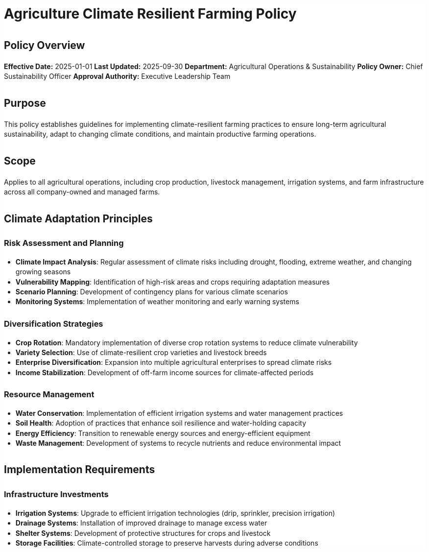 # Agriculture Climate Resilient Farming Policy

## Policy Overview
**Effective Date:** 2025-01-01
**Last Updated:** 2025-09-30
**Department:** Agricultural Operations & Sustainability
**Policy Owner:** Chief Sustainability Officer
**Approval Authority:** Executive Leadership Team

## Purpose
This policy establishes guidelines for implementing climate-resilient farming practices to ensure long-term agricultural sustainability, adapt to changing climate conditions, and maintain productive farming operations.

## Scope
Applies to all agricultural operations, including crop production, livestock management, irrigation systems, and farm infrastructure across all company-owned and managed farms.

## Climate Adaptation Principles

### Risk Assessment and Planning
- **Climate Impact Analysis**: Regular assessment of climate risks including drought, flooding, extreme weather, and changing growing seasons
- **Vulnerability Mapping**: Identification of high-risk areas and crops requiring adaptation measures
- **Scenario Planning**: Development of contingency plans for various climate scenarios
- **Monitoring Systems**: Implementation of weather monitoring and early warning systems

### Diversification Strategies
- **Crop Rotation**: Mandatory implementation of diverse crop rotation systems to reduce climate vulnerability
- **Variety Selection**: Use of climate-resilient crop varieties and livestock breeds
- **Enterprise Diversification**: Expansion into multiple agricultural enterprises to spread climate risks
- **Income Stabilization**: Development of off-farm income sources for climate-affected periods

### Resource Management
- **Water Conservation**: Implementation of efficient irrigation systems and water management practices
- **Soil Health**: Adoption of practices that enhance soil resilience and water-holding capacity
- **Energy Efficiency**: Transition to renewable energy sources and energy-efficient equipment
- **Waste Management**: Development of systems to recycle nutrients and reduce environmental impact

## Implementation Requirements

### Infrastructure Investments
- **Irrigation Systems**: Upgrade to efficient irrigation technologies (drip, sprinkler, precision irrigation)
- **Drainage Systems**: Installation of improved drainage to manage excess water
- **Shelter Systems**: Development of protective structures for crops and livestock
- **Storage Facilities**: Climate-controlled storage to preserve harvests during adverse conditions
